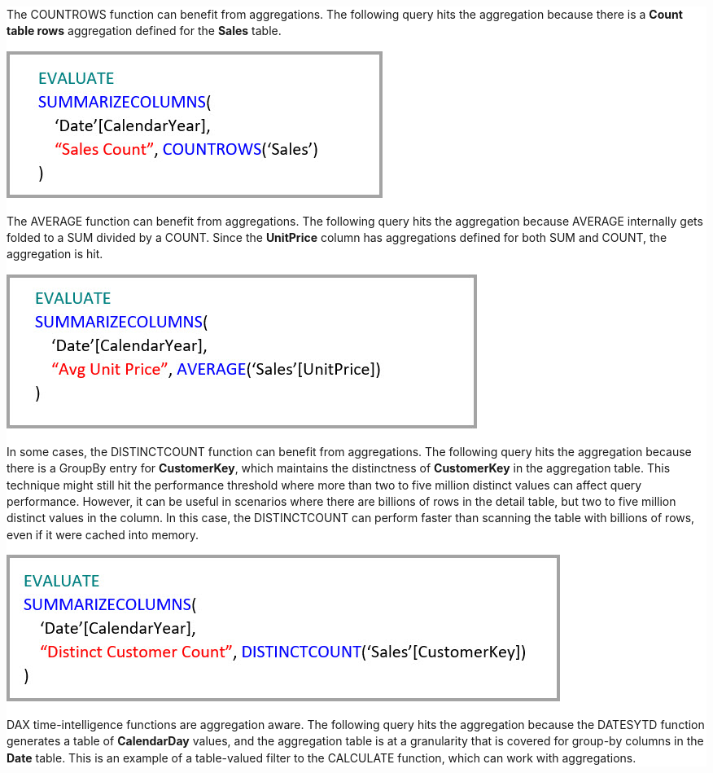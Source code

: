 The COUNTROWS function can benefit from aggregations. The following query hits the aggregation because there is a **Count table rows** aggregation defined for the **Sales** table.

![COUNTROWS aggregation query](media/desktop-aggregations/aggregations-code_05.jpg)

The AVERAGE function can benefit from aggregations. The following query hits the aggregation because AVERAGE internally gets folded to a SUM divided by a COUNT. Since the **UnitPrice** column has aggregations defined for both SUM and COUNT, the aggregation is hit.

![AVERAGE aggregation query](media/desktop-aggregations/aggregations-code_06.jpg)

In some cases, the DISTINCTCOUNT function can benefit from aggregations. The following query hits the aggregation because there is a GroupBy entry for **CustomerKey**, which maintains the distinctness of **CustomerKey** in the aggregation table. This technique might still hit the performance threshold where more than two to five million distinct values can affect query performance. However, it can be useful in scenarios where there are billions of rows in the detail table, but two to five million distinct values in the column. In this case, the DISTINCTCOUNT can perform faster than scanning the table with billions of rows, even if it were cached into memory.

![DISTINCTCOUNT aggregation query](media/desktop-aggregations/aggregations-code_07.jpg)

DAX time-intelligence functions are aggregation aware. The following query hits the aggregation because the DATESYTD function generates a table of **CalendarDay** values, and the aggregation table is at a granularity that is covered for group-by columns in the **Date** table. This is an example of a table-valued filter to the CALCULATE function, which can work with aggregations.

